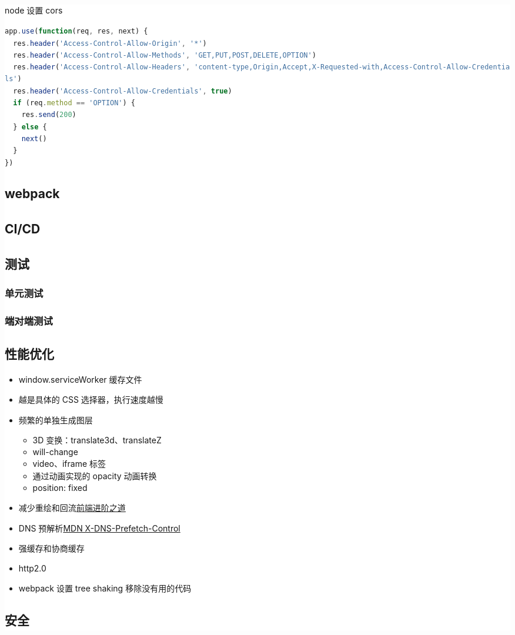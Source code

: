 node 设置 cors

```js
app.use(function(req, res, next) {
  res.header('Access-Control-Allow-Origin', '*')
  res.header('Access-Control-Allow-Methods', 'GET,PUT,POST,DELETE,OPTION')
  res.header('Access-Control-Allow-Headers', 'content-type,Origin,Accept,X-Requested-with,Access-Control-Allow-Credentials')
  res.header('Access-Control-Allow-Credentials', true)
  if (req.method == 'OPTION') {
    res.send(200)
  } else {
    next()
  }
})
```

## webpack

## CI/CD

## 测试

### 单元测试

### 端对端测试

## 性能优化

- window.serviceWorker 缓存文件

- 越是具体的 CSS 选择器，执行速度越慢

- 频繁的单独生成图层
  - 3D 变换：translate3d、translateZ
  - will-change
  - video、iframe 标签
  - 通过动画实现的 opacity 动画转换
  - position: fixed

- 减少重绘和回流[前端进阶之道](https://www.yuchengkai.cn/docs/frontend/browser.html#%E5%87%8F%E5%B0%91%E9%87%8D%E7%BB%98%E5%92%8C%E5%9B%9E%E6%B5%81)

- DNS 预解析[MDN  X-DNS-Prefetch-Control](https://developer.mozilla.org/zh-CN/docs/Controlling_DNS_prefetching)
- 强缓存和协商缓存
- http2.0
- webpack 设置 tree shaking 移除没有用的代码

## 安全
